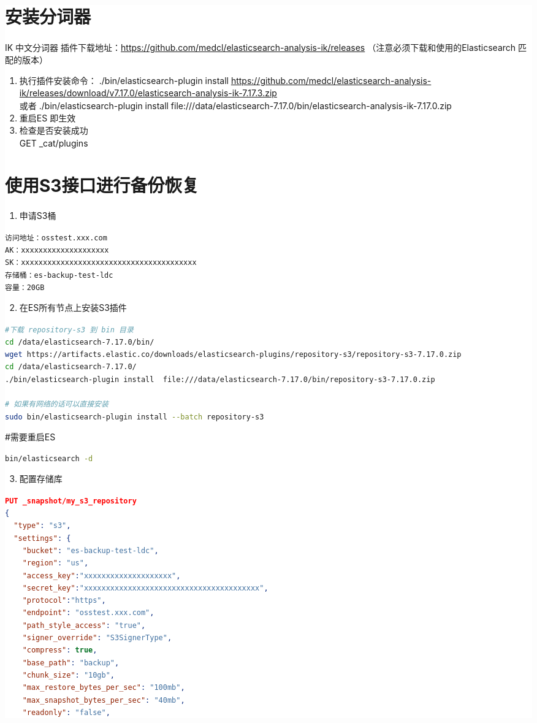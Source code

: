 ```
```

# 安装分词器
IK 中文分词器
插件下载地址：https://github.com/medcl/elasticsearch-analysis-ik/releases
（注意必须下载和使用的Elasticsearch 匹配的版本）

1. 执行插件安装命令：
./bin/elasticsearch-plugin install https://github.com/medcl/elasticsearch-analysis-ik/releases/download/v7.17.0/elasticsearch-analysis-ik-7.17.3.zip  
或者
./bin/elasticsearch-plugin install file:///data/elasticsearch-7.17.0/bin/elasticsearch-analysis-ik-7.17.0.zip
2. 重启ES 即生效
3. 检查是否安装成功  
GET _cat/plugins

# 使用S3接口进行备份恢复
1. 申请S3桶
```
访问地址：osstest.xxx.com
AK：xxxxxxxxxxxxxxxxxxxx
SK：xxxxxxxxxxxxxxxxxxxxxxxxxxxxxxxxxxxxxxxx
存储桶：es-backup-test-ldc
容量：20GB
```
2.	在ES所有节点上安装S3插件

```sh
#下载 repository-s3 到 bin 目录
cd /data/elasticsearch-7.17.0/bin/
wget https://artifacts.elastic.co/downloads/elasticsearch-plugins/repository-s3/repository-s3-7.17.0.zip
cd /data/elasticsearch-7.17.0/
./bin/elasticsearch-plugin install  file:///data/elasticsearch-7.17.0/bin/repository-s3-7.17.0.zip

# 如果有网络的话可以直接安装
sudo bin/elasticsearch-plugin install --batch repository-s3
```
#需要重启ES
```sh
bin/elasticsearch -d
```
3.	配置存储库
```json
PUT _snapshot/my_s3_repository
{
  "type": "s3",
  "settings": {
    "bucket": "es-backup-test-ldc",
    "region": "us",
    "access_key":"xxxxxxxxxxxxxxxxxxxx",
    "secret_key":"xxxxxxxxxxxxxxxxxxxxxxxxxxxxxxxxxxxxxxxx",
    "protocol":"https",
    "endpoint": "osstest.xxx.com",
    "path_style_access": "true",
    "signer_override": "S3SignerType",
    "compress": true,
    "base_path": "backup",
    "chunk_size": "10gb",
    "max_restore_bytes_per_sec": "100mb",
    "max_snapshot_bytes_per_sec": "40mb",
    "readonly": "false",
```
